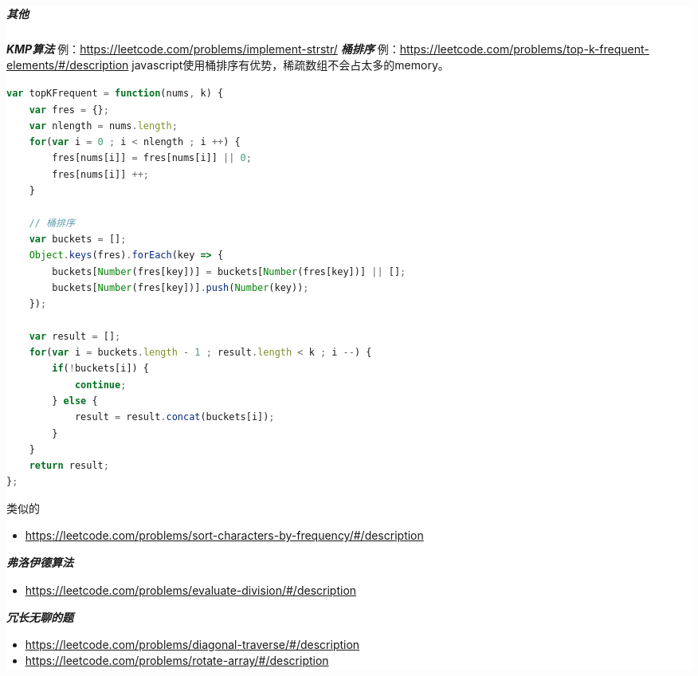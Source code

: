 ##### 其他
***KMP算法*** 
例：https://leetcode.com/problems/implement-strstr/
***桶排序***
例：https://leetcode.com/problems/top-k-frequent-elements/#/description
javascript使用桶排序有优势，稀疏数组不会占太多的memory。
```js
var topKFrequent = function(nums, k) {
    var fres = {};
    var nlength = nums.length;
    for(var i = 0 ; i < nlength ; i ++) {
        fres[nums[i]] = fres[nums[i]] || 0;
        fres[nums[i]] ++;
    }
    
    // 桶排序
    var buckets = [];
    Object.keys(fres).forEach(key => {
        buckets[Number(fres[key])] = buckets[Number(fres[key])] || [];
        buckets[Number(fres[key])].push(Number(key));
    });
    
    var result = [];
    for(var i = buckets.length - 1 ; result.length < k ; i --) {
        if(!buckets[i]) {
            continue;
        } else {
            result = result.concat(buckets[i]);
        }
    }
    return result;
};
```
类似的
- https://leetcode.com/problems/sort-characters-by-frequency/#/description

***弗洛伊德算法***
- https://leetcode.com/problems/evaluate-division/#/description

***冗长无聊的题***
- https://leetcode.com/problems/diagonal-traverse/#/description
- https://leetcode.com/problems/rotate-array/#/description